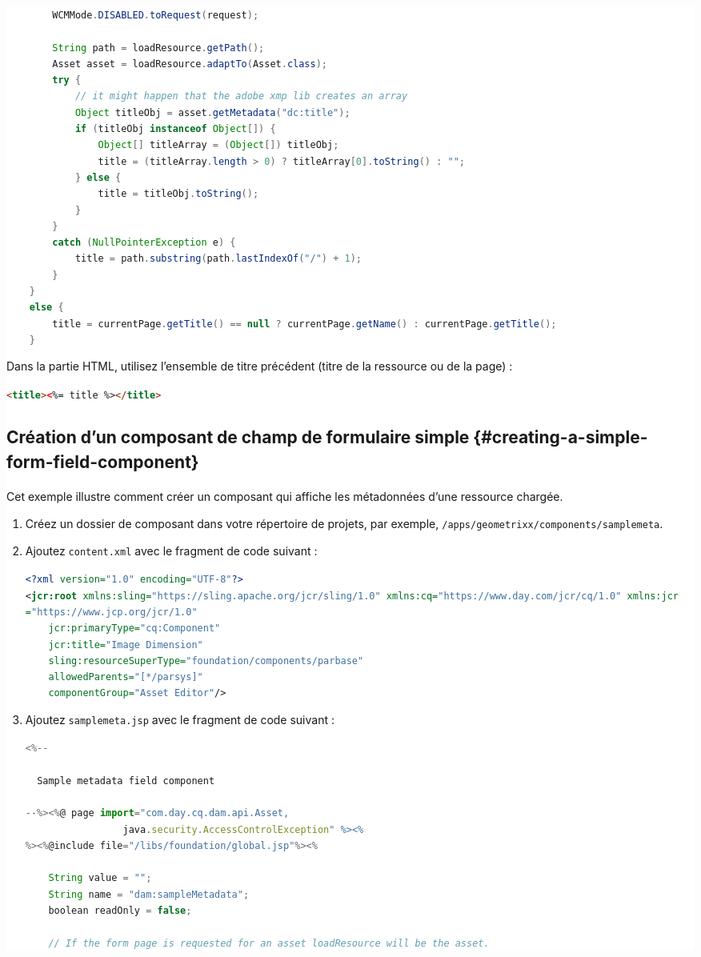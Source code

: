 ```java
        WCMMode.DISABLED.toRequest(request);

        String path = loadResource.getPath();
        Asset asset = loadResource.adaptTo(Asset.class);
        try {
            // it might happen that the adobe xmp lib creates an array
            Object titleObj = asset.getMetadata("dc:title");
            if (titleObj instanceof Object[]) {
                Object[] titleArray = (Object[]) titleObj;
                title = (titleArray.length > 0) ? titleArray[0].toString() : "";
            } else {
                title = titleObj.toString();
            }
        }
        catch (NullPointerException e) {
            title = path.substring(path.lastIndexOf("/") + 1);
        }
    }
    else {
        title = currentPage.getTitle() == null ? currentPage.getName() : currentPage.getTitle();
    }
```

Dans la partie HTML, utilisez l’ensemble de titre précédent (titre de la ressource ou de la page) :

```html
<title><%= title %></title>
```

## Création d’un composant de champ de formulaire simple  {#creating-a-simple-form-field-component}

Cet exemple illustre comment créer un composant qui affiche les métadonnées d’une ressource chargée.

1. Créez un dossier de composant dans votre répertoire de projets, par exemple, `/apps/geometrixx/components/samplemeta`.
1. Ajoutez `content.xml` avec le fragment de code suivant :

   ```xml
   <?xml version="1.0" encoding="UTF-8"?>
   <jcr:root xmlns:sling="https://sling.apache.org/jcr/sling/1.0" xmlns:cq="https://www.day.com/jcr/cq/1.0" xmlns:jcr="https://www.jcp.org/jcr/1.0"
       jcr:primaryType="cq:Component"
       jcr:title="Image Dimension"
       sling:resourceSuperType="foundation/components/parbase"
       allowedParents="[*/parsys]"
       componentGroup="Asset Editor"/>
   ```

1. Ajoutez `samplemeta.jsp` avec le fragment de code suivant :

   ```javascript
   <%--
   
     Sample metadata field component
   
   --%><%@ page import="com.day.cq.dam.api.Asset,
                    java.security.AccessControlException" %><%
   %><%@include file="/libs/foundation/global.jsp"%><%
   
       String value = "";
       String name = "dam:sampleMetadata";
       boolean readOnly = false;
   
       // If the form page is requested for an asset loadResource will be the asset.
   ```